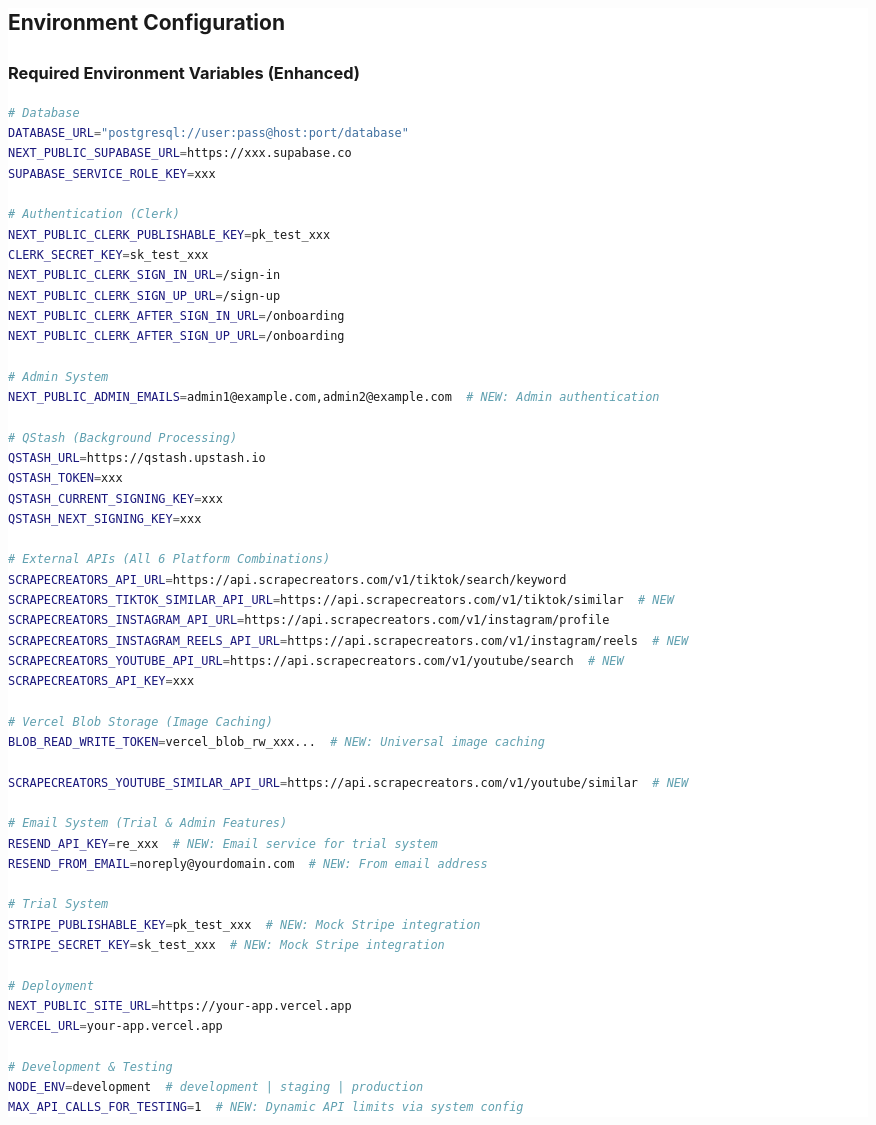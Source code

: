 ## Environment Configuration

### Required Environment Variables (Enhanced)
```bash
# Database
DATABASE_URL="postgresql://user:pass@host:port/database"
NEXT_PUBLIC_SUPABASE_URL=https://xxx.supabase.co
SUPABASE_SERVICE_ROLE_KEY=xxx

# Authentication (Clerk)
NEXT_PUBLIC_CLERK_PUBLISHABLE_KEY=pk_test_xxx
CLERK_SECRET_KEY=sk_test_xxx
NEXT_PUBLIC_CLERK_SIGN_IN_URL=/sign-in
NEXT_PUBLIC_CLERK_SIGN_UP_URL=/sign-up
NEXT_PUBLIC_CLERK_AFTER_SIGN_IN_URL=/onboarding
NEXT_PUBLIC_CLERK_AFTER_SIGN_UP_URL=/onboarding

# Admin System
NEXT_PUBLIC_ADMIN_EMAILS=admin1@example.com,admin2@example.com  # NEW: Admin authentication

# QStash (Background Processing)
QSTASH_URL=https://qstash.upstash.io
QSTASH_TOKEN=xxx
QSTASH_CURRENT_SIGNING_KEY=xxx
QSTASH_NEXT_SIGNING_KEY=xxx

# External APIs (All 6 Platform Combinations)
SCRAPECREATORS_API_URL=https://api.scrapecreators.com/v1/tiktok/search/keyword
SCRAPECREATORS_TIKTOK_SIMILAR_API_URL=https://api.scrapecreators.com/v1/tiktok/similar  # NEW
SCRAPECREATORS_INSTAGRAM_API_URL=https://api.scrapecreators.com/v1/instagram/profile
SCRAPECREATORS_INSTAGRAM_REELS_API_URL=https://api.scrapecreators.com/v1/instagram/reels  # NEW
SCRAPECREATORS_YOUTUBE_API_URL=https://api.scrapecreators.com/v1/youtube/search  # NEW
SCRAPECREATORS_API_KEY=xxx

# Vercel Blob Storage (Image Caching)
BLOB_READ_WRITE_TOKEN=vercel_blob_rw_xxx...  # NEW: Universal image caching

SCRAPECREATORS_YOUTUBE_SIMILAR_API_URL=https://api.scrapecreators.com/v1/youtube/similar  # NEW

# Email System (Trial & Admin Features)
RESEND_API_KEY=re_xxx  # NEW: Email service for trial system
RESEND_FROM_EMAIL=noreply@yourdomain.com  # NEW: From email address

# Trial System
STRIPE_PUBLISHABLE_KEY=pk_test_xxx  # NEW: Mock Stripe integration
STRIPE_SECRET_KEY=sk_test_xxx  # NEW: Mock Stripe integration

# Deployment
NEXT_PUBLIC_SITE_URL=https://your-app.vercel.app
VERCEL_URL=your-app.vercel.app

# Development & Testing
NODE_ENV=development  # development | staging | production
MAX_API_CALLS_FOR_TESTING=1  # NEW: Dynamic API limits via system config
```
